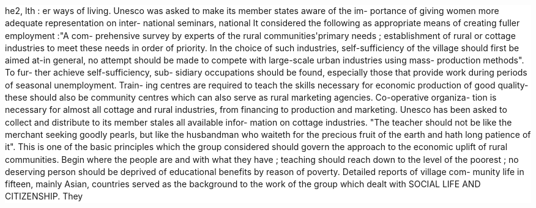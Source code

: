 he2, lth : er ways of living.
Unesco was asked to make its
member states aware of the im-
portance of giving women more
adequate representation on inter-
national seminars, national
It considered the following as
appropriate means of creating
fuller employment :"A com-
prehensive survey by experts of
the rural communities'primary
needs ; establishment of rural or
cottage industries to meet these
needs in order of priority. In
the choice of such industries,
self-sufficiency of the village
should first be aimed at-in
general, no attempt should be
made to compete with large-scale
urban industries using mass-
production methods". To fur-
ther achieve self-sufficiency, sub-
sidiary occupations should be
found, especially those that
provide work during periods of
seasonal unemployment. Train-
ing centres are required to
teach the skills necessary for
economic production of good
quality-these should also be
community centres which can
also serve as rural marketing
agencies. Co-operative organiza-
tion is necessary for almost all
cottage and rural industries, from
financing to production and
marketing.
Unesco has been asked to
collect and distribute to its
member stales all available infor-
mation on cottage industries.
"The teacher should not be
like the merchant seeking goodly
pearls, but like the husbandman
who waiteth for the precious
fruit of the earth and hath long
patience of it". This is one of
the basic principles which the
group considered should govern
the approach to the economic
uplift of rural communities.
Begin where the people are and
with what they have ; teaching
should reach down to the level
of the poorest ; no deserving
person should be deprived of
educational benefits by reason of
poverty.
Detailed reports of village com-
munity life in fifteen, mainly
Asian, countries served as the
background to the work of the
group which dealt with SOCIAL
LIFE AND CITIZENSHIP. They
